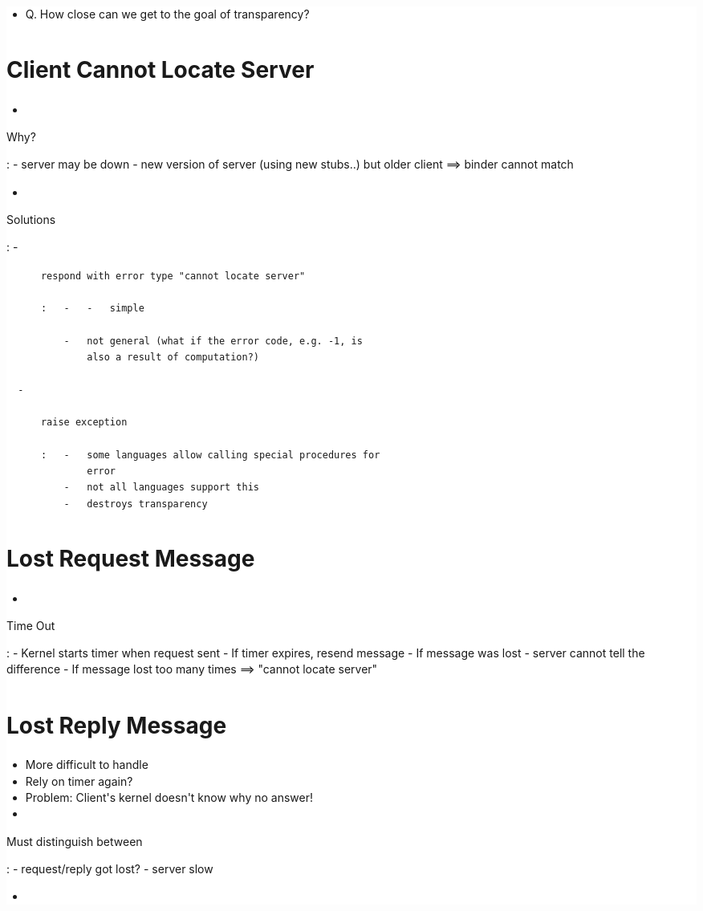 - Q.  How close can we get to the goal of transparency?

Client Cannot Locate Server
===========================

- 

  Why?

  :   -   server may be down
      -   new version of server (using new stubs..) but older client
          ==\> binder cannot match

- 

  Solutions

  :   -   

          respond with error type "cannot locate server"

          :   -   -   simple

              -   not general (what if the error code, e.g. -1, is
                  also a result of computation?)

      -   

          raise exception

          :   -   some languages allow calling special procedures for
                  error
              -   not all languages support this
              -   destroys transparency

Lost Request Message
====================

- 

  Time Out

  :   -   Kernel starts timer when request sent
      -   If timer expires, resend message
      -   If message was lost - server cannot tell the difference
      -   If message lost too many times ==\> "cannot locate server"

Lost Reply Message
==================

- More difficult to handle
- Rely on timer again?
- Problem: Client's kernel doesn\'t know why no answer!
- 

  Must distinguish between

  :   -   request/reply got lost?
      -   server slow

- 
